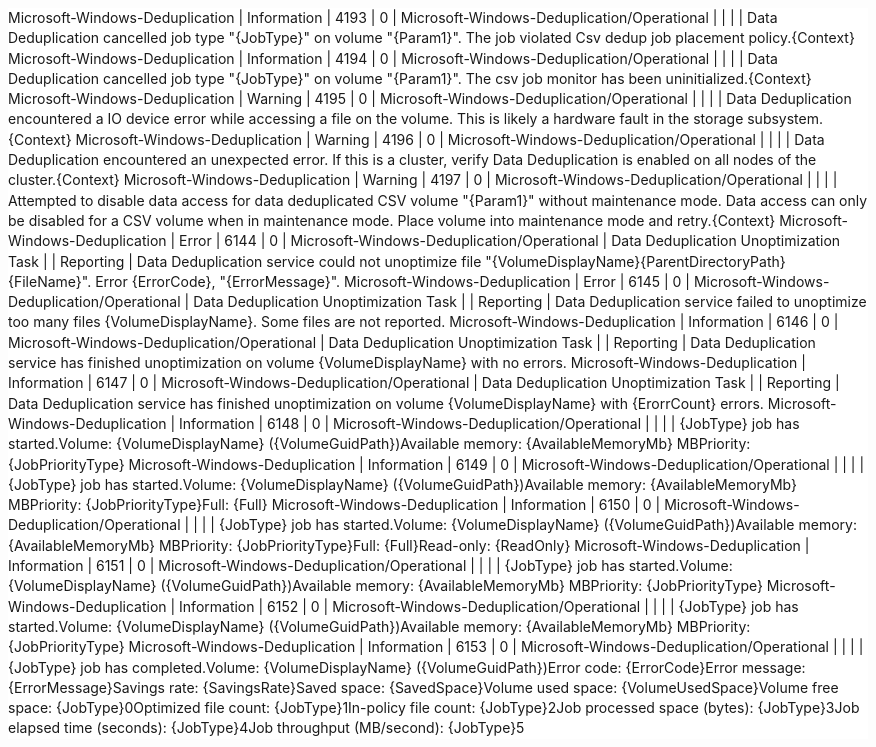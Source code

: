 Microsoft-Windows-Deduplication  |  Information  |  4193      |  0        |  Microsoft-Windows-Deduplication/Operational  |                                                     |          |                               |  Data Deduplication cancelled job type "{JobType}" on volume "{Param1}". The job violated Csv dedup job placement policy.{Context}
Microsoft-Windows-Deduplication  |  Information  |  4194      |  0        |  Microsoft-Windows-Deduplication/Operational  |                                                     |          |                               |  Data Deduplication cancelled job type "{JobType}" on volume "{Param1}". The csv job monitor has been uninitialized.{Context}
Microsoft-Windows-Deduplication  |  Warning      |  4195      |  0        |  Microsoft-Windows-Deduplication/Operational  |                                                     |          |                               |  Data Deduplication encountered a IO device error while accessing a file on the volume. This is likely a hardware fault in the storage subsystem.{Context}
Microsoft-Windows-Deduplication  |  Warning      |  4196      |  0        |  Microsoft-Windows-Deduplication/Operational  |                                                     |          |                               |  Data Deduplication encountered an unexpected error. If this is a cluster, verify Data Deduplication is enabled on all nodes of the cluster.{Context}
Microsoft-Windows-Deduplication  |  Warning      |  4197      |  0        |  Microsoft-Windows-Deduplication/Operational  |                                                     |          |                               |  Attempted to disable data access for data deduplicated CSV volume "{Param1}" without maintenance mode. Data access can only be disabled for a CSV volume when in maintenance mode. Place volume into maintenance mode and retry.{Context}
Microsoft-Windows-Deduplication  |  Error        |  6144      |  0        |  Microsoft-Windows-Deduplication/Operational  |  Data Deduplication Unoptimization Task             |          |  Reporting                    |  Data Deduplication service could not unoptimize file "{VolumeDisplayName}{ParentDirectoryPath}{FileName}". Error {ErrorCode}, "{ErrorMessage}".
Microsoft-Windows-Deduplication  |  Error        |  6145      |  0        |  Microsoft-Windows-Deduplication/Operational  |  Data Deduplication Unoptimization Task             |          |  Reporting                    |  Data Deduplication service failed to unoptimize too many files {VolumeDisplayName}. Some files are not reported.
Microsoft-Windows-Deduplication  |  Information  |  6146      |  0        |  Microsoft-Windows-Deduplication/Operational  |  Data Deduplication Unoptimization Task             |          |  Reporting                    |  Data Deduplication service has finished unoptimization on volume {VolumeDisplayName} with no errors.
Microsoft-Windows-Deduplication  |  Information  |  6147      |  0        |  Microsoft-Windows-Deduplication/Operational  |  Data Deduplication Unoptimization Task             |          |  Reporting                    |  Data Deduplication service has finished unoptimization on volume {VolumeDisplayName} with {ErorrCount} errors.
Microsoft-Windows-Deduplication  |  Information  |  6148      |  0        |  Microsoft-Windows-Deduplication/Operational  |                                                     |          |                               |  {JobType} job has started.Volume: {VolumeDisplayName} ({VolumeGuidPath})Available memory: {AvailableMemoryMb} MBPriority: {JobPriorityType}
Microsoft-Windows-Deduplication  |  Information  |  6149      |  0        |  Microsoft-Windows-Deduplication/Operational  |                                                     |          |                               |  {JobType} job has started.Volume: {VolumeDisplayName} ({VolumeGuidPath})Available memory: {AvailableMemoryMb} MBPriority: {JobPriorityType}Full: {Full}
Microsoft-Windows-Deduplication  |  Information  |  6150      |  0        |  Microsoft-Windows-Deduplication/Operational  |                                                     |          |                               |  {JobType} job has started.Volume: {VolumeDisplayName} ({VolumeGuidPath})Available memory: {AvailableMemoryMb} MBPriority: {JobPriorityType}Full: {Full}Read-only: {ReadOnly}
Microsoft-Windows-Deduplication  |  Information  |  6151      |  0        |  Microsoft-Windows-Deduplication/Operational  |                                                     |          |                               |  {JobType} job has started.Volume: {VolumeDisplayName} ({VolumeGuidPath})Available memory: {AvailableMemoryMb} MBPriority: {JobPriorityType}
Microsoft-Windows-Deduplication  |  Information  |  6152      |  0        |  Microsoft-Windows-Deduplication/Operational  |                                                     |          |                               |  {JobType} job has started.Volume: {VolumeDisplayName} ({VolumeGuidPath})Available memory: {AvailableMemoryMb} MBPriority: {JobPriorityType}
Microsoft-Windows-Deduplication  |  Information  |  6153      |  0        |  Microsoft-Windows-Deduplication/Operational  |                                                     |          |                               |  {JobType} job has completed.Volume: {VolumeDisplayName} ({VolumeGuidPath})Error code: {ErrorCode}Error message: {ErrorMessage}Savings rate: {SavingsRate}Saved space: {SavedSpace}Volume used space: {VolumeUsedSpace}Volume free space: {JobType}0Optimized file count: {JobType}1In-policy file count: {JobType}2Job processed space (bytes): {JobType}3Job elapsed time (seconds): {JobType}4Job throughput (MB/second): {JobType}5